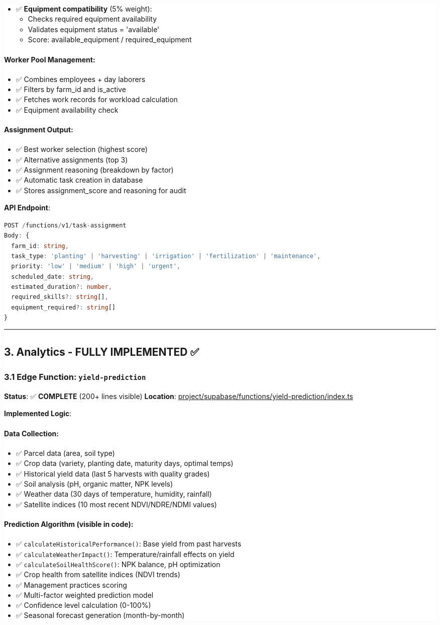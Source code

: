 - ✅ **Equipment compatibility** (5% weight):
  - Checks required equipment availability
  - Validates equipment status = 'available'
  - Score: available_equipment / required_equipment

#### **Worker Pool Management**:
- ✅ Combines employees + day laborers
- ✅ Filters by farm_id and is_active
- ✅ Fetches work records for workload calculation
- ✅ Equipment availability check

#### **Assignment Output**:
- ✅ Best worker selection (highest score)
- ✅ Alternative assignments (top 3)
- ✅ Assignment reasoning (breakdown by factor)
- ✅ Automatic task creation in database
- ✅ Stores assignment_score and reasoning for audit

**API Endpoint**:
```typescript
POST /functions/v1/task-assignment
Body: {
  farm_id: string,
  task_type: 'planting' | 'harvesting' | 'irrigation' | 'fertilization' | 'maintenance',
  priority: 'low' | 'medium' | 'high' | 'urgent',
  scheduled_date: string,
  estimated_duration?: number,
  required_skills?: string[],
  equipment_required?: string[]
}
```

---

## 3. Analytics - FULLY IMPLEMENTED ✅

### 3.1 Edge Function: `yield-prediction`
**Status**: ✅ **COMPLETE** (200+ lines visible)
**Location**: [project/supabase/functions/yield-prediction/index.ts](project/supabase/functions/yield-prediction/index.ts)

**Implemented Logic**:

#### **Data Collection**:
- ✅ Parcel data (area, soil type)
- ✅ Crop data (variety, planting date, maturity days, optimal temps)
- ✅ Historical yield data (last 5 harvests with quality grades)
- ✅ Soil analysis (pH, organic matter, NPK levels)
- ✅ Weather data (30 days of temperature, humidity, rainfall)
- ✅ Satellite indices (10 most recent NDVI/NDRE/NDMI values)

#### **Prediction Algorithm** (visible in code):
- ✅ `calculateHistoricalPerformance()`: Base yield from past harvests
- ✅ `calculateWeatherImpact()`: Temperature/rainfall effects on yield
- ✅ `calculateSoilHealthScore()`: NPK balance, pH optimization
- ✅ Crop health from satellite indices (NDVI trends)
- ✅ Management practices scoring
- ✅ Multi-factor weighted prediction model
- ✅ Confidence level calculation (0-100%)
- ✅ Seasonal forecast generation (month-by-month)

